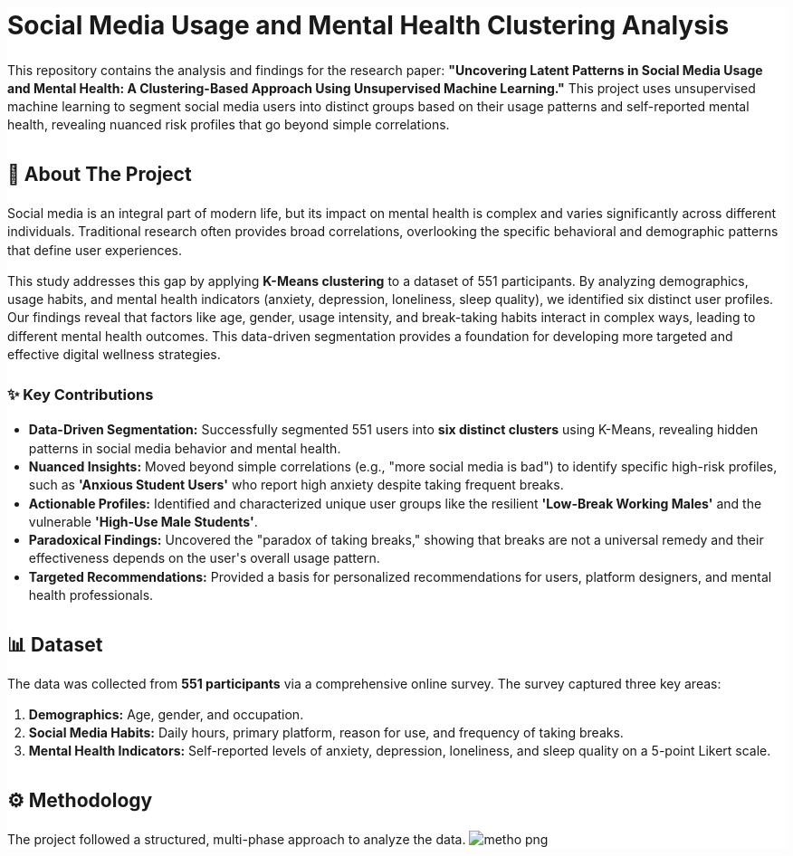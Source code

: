 # Social Media Usage and Mental Health Clustering Analysis

This repository contains the analysis and findings for the research paper: **"Uncovering Latent Patterns in Social Media Usage and Mental Health: A Clustering-Based Approach Using Unsupervised Machine Learning."** This project uses unsupervised machine learning to segment social media users into distinct groups based on their usage patterns and self-reported mental health, revealing nuanced risk profiles that go beyond simple correlations.

## 📌 About The Project

Social media is an integral part of modern life, but its impact on mental health is complex and varies significantly across different individuals. Traditional research often provides broad correlations, overlooking the specific behavioral and demographic patterns that define user experiences.

This study addresses this gap by applying **K-Means clustering** to a dataset of 551 participants. By analyzing demographics, usage habits, and mental health indicators (anxiety, depression, loneliness, sleep quality), we identified six distinct user profiles. Our findings reveal that factors like age, gender, usage intensity, and break-taking habits interact in complex ways, leading to different mental health outcomes. This data-driven segmentation provides a foundation for developing more targeted and effective digital wellness strategies.

### ✨ Key Contributions

*   **Data-Driven Segmentation:** Successfully segmented 551 users into **six distinct clusters** using K-Means, revealing hidden patterns in social media behavior and mental health.
*   **Nuanced Insights:** Moved beyond simple correlations (e.g., "more social media is bad") to identify specific high-risk profiles, such as **'Anxious Student Users'** who report high anxiety despite taking frequent breaks.
*   **Actionable Profiles:** Identified and characterized unique user groups like the resilient **'Low-Break Working Males'** and the vulnerable **'High-Use Male Students'**.
*   **Paradoxical Findings:** Uncovered the "paradox of taking breaks," showing that breaks are not a universal remedy and their effectiveness depends on the user's overall usage pattern.
*   **Targeted Recommendations:** Provided a basis for personalized recommendations for users, platform designers, and mental health professionals.

## 📊 Dataset

The data was collected from **551 participants** via a comprehensive online survey. The survey captured three key areas:
1.  **Demographics:** Age, gender, and occupation.
2.  **Social Media Habits:** Daily hours, primary platform, reason for use, and frequency of taking breaks.
3.  **Mental Health Indicators:** Self-reported levels of anxiety, depression, loneliness, and sleep quality on a 5-point Likert scale.

## ⚙️ Methodology

The project followed a structured, multi-phase approach to analyze the data.
<img width="820" height="147" alt="metho png" src="https://github.com/user-attachments/assets/c41262c2-1f9c-4e81-98b0-ad336d1c162b" />
